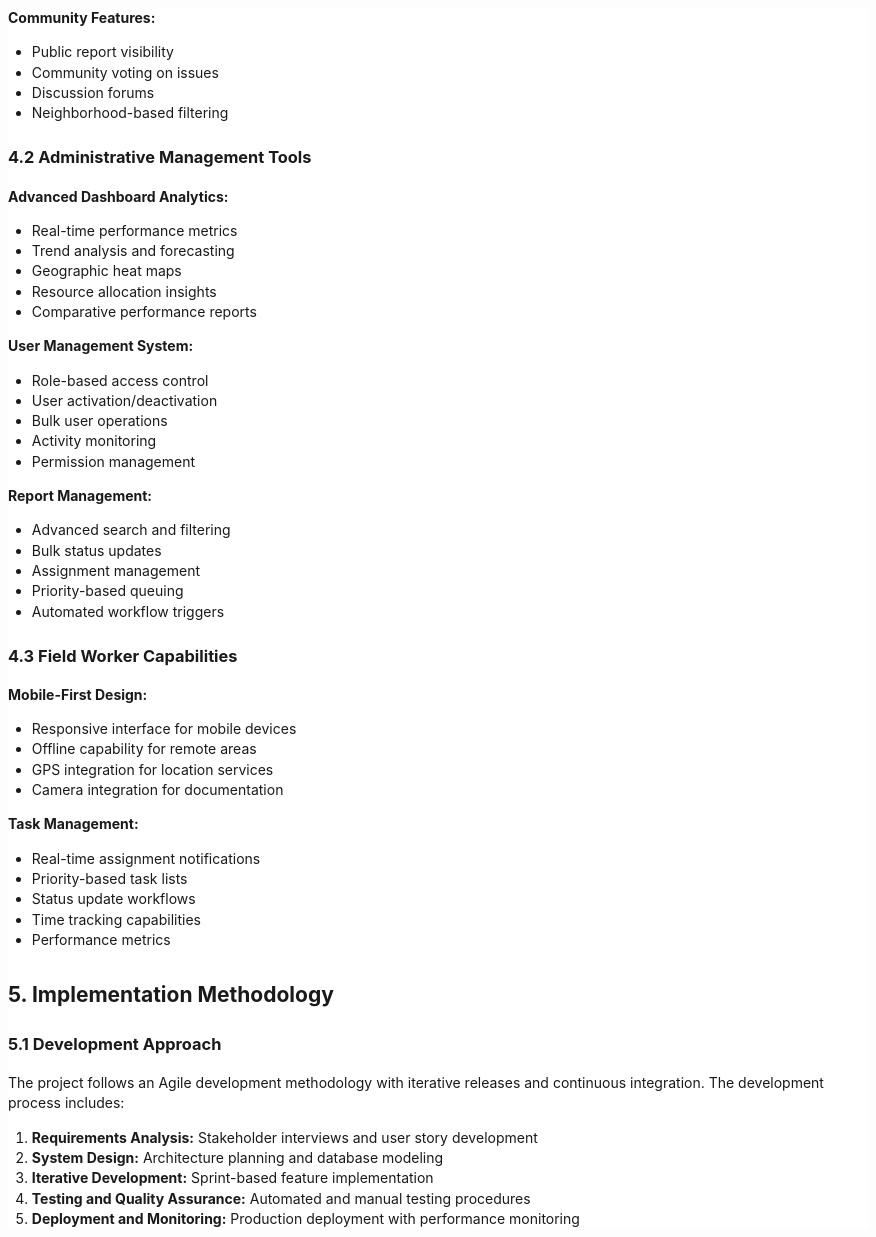 **Community Features:**
- Public report visibility
- Community voting on issues
- Discussion forums
- Neighborhood-based filtering

### 4.2 Administrative Management Tools

**Advanced Dashboard Analytics:**
- Real-time performance metrics
- Trend analysis and forecasting
- Geographic heat maps
- Resource allocation insights
- Comparative performance reports

**User Management System:**
- Role-based access control
- User activation/deactivation
- Bulk user operations
- Activity monitoring
- Permission management

**Report Management:**
- Advanced search and filtering
- Bulk status updates
- Assignment management
- Priority-based queuing
- Automated workflow triggers

### 4.3 Field Worker Capabilities

**Mobile-First Design:**
- Responsive interface for mobile devices
- Offline capability for remote areas
- GPS integration for location services
- Camera integration for documentation

**Task Management:**
- Real-time assignment notifications
- Priority-based task lists
- Status update workflows
- Time tracking capabilities
- Performance metrics

## 5. Implementation Methodology

### 5.1 Development Approach

The project follows an Agile development methodology with iterative releases and continuous integration. The development process includes:

1. **Requirements Analysis:** Stakeholder interviews and user story development
2. **System Design:** Architecture planning and database modeling
3. **Iterative Development:** Sprint-based feature implementation
4. **Testing and Quality Assurance:** Automated and manual testing procedures
5. **Deployment and Monitoring:** Production deployment with performance monitoring
